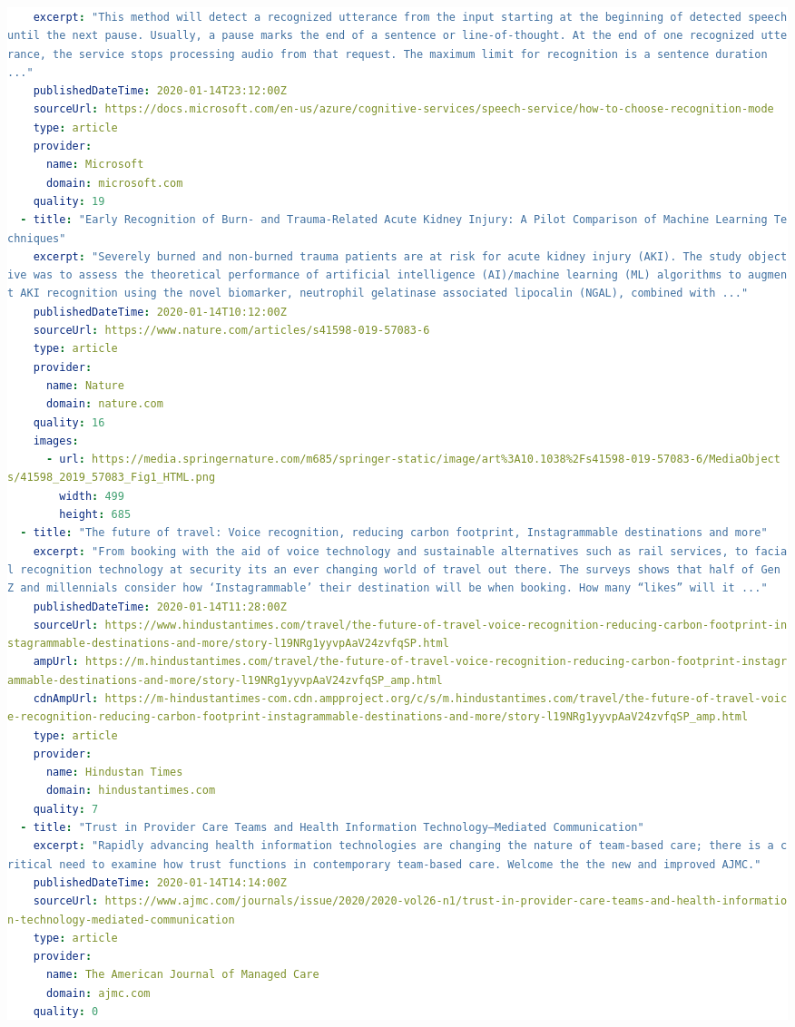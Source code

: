 ```yaml
    excerpt: "This method will detect a recognized utterance from the input starting at the beginning of detected speech until the next pause. Usually, a pause marks the end of a sentence or line-of-thought. At the end of one recognized utterance, the service stops processing audio from that request. The maximum limit for recognition is a sentence duration ..."
    publishedDateTime: 2020-01-14T23:12:00Z
    sourceUrl: https://docs.microsoft.com/en-us/azure/cognitive-services/speech-service/how-to-choose-recognition-mode
    type: article
    provider:
      name: Microsoft
      domain: microsoft.com
    quality: 19
  - title: "Early Recognition of Burn- and Trauma-Related Acute Kidney Injury: A Pilot Comparison of Machine Learning Techniques"
    excerpt: "Severely burned and non-burned trauma patients are at risk for acute kidney injury (AKI). The study objective was to assess the theoretical performance of artificial intelligence (AI)/machine learning (ML) algorithms to augment AKI recognition using the novel biomarker, neutrophil gelatinase associated lipocalin (NGAL), combined with ..."
    publishedDateTime: 2020-01-14T10:12:00Z
    sourceUrl: https://www.nature.com/articles/s41598-019-57083-6
    type: article
    provider:
      name: Nature
      domain: nature.com
    quality: 16
    images:
      - url: https://media.springernature.com/m685/springer-static/image/art%3A10.1038%2Fs41598-019-57083-6/MediaObjects/41598_2019_57083_Fig1_HTML.png
        width: 499
        height: 685
  - title: "The future of travel: Voice recognition, reducing carbon footprint, Instagrammable destinations and more"
    excerpt: "From booking with the aid of voice technology and sustainable alternatives such as rail services, to facial recognition technology at security its an ever changing world of travel out there. The surveys shows that half of Gen Z and millennials consider how ‘Instagrammable’ their destination will be when booking. How many “likes” will it ..."
    publishedDateTime: 2020-01-14T11:28:00Z
    sourceUrl: https://www.hindustantimes.com/travel/the-future-of-travel-voice-recognition-reducing-carbon-footprint-instagrammable-destinations-and-more/story-l19NRg1yyvpAaV24zvfqSP.html
    ampUrl: https://m.hindustantimes.com/travel/the-future-of-travel-voice-recognition-reducing-carbon-footprint-instagrammable-destinations-and-more/story-l19NRg1yyvpAaV24zvfqSP_amp.html
    cdnAmpUrl: https://m-hindustantimes-com.cdn.ampproject.org/c/s/m.hindustantimes.com/travel/the-future-of-travel-voice-recognition-reducing-carbon-footprint-instagrammable-destinations-and-more/story-l19NRg1yyvpAaV24zvfqSP_amp.html
    type: article
    provider:
      name: Hindustan Times
      domain: hindustantimes.com
    quality: 7
  - title: "Trust in Provider Care Teams and Health Information Technology–Mediated Communication"
    excerpt: "Rapidly advancing health information technologies are changing the nature of team-based care; there is a critical need to examine how trust functions in contemporary team-based care. Welcome the the new and improved AJMC."
    publishedDateTime: 2020-01-14T14:14:00Z
    sourceUrl: https://www.ajmc.com/journals/issue/2020/2020-vol26-n1/trust-in-provider-care-teams-and-health-information-technology-mediated-communication
    type: article
    provider:
      name: The American Journal of Managed Care
      domain: ajmc.com
    quality: 0

```